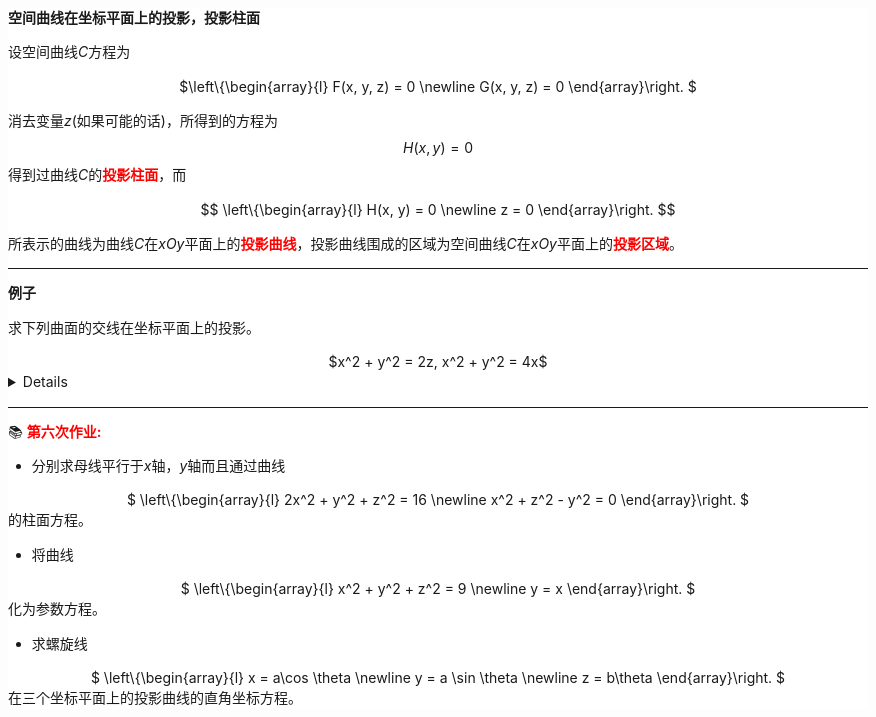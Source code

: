 **空间曲线在坐标平面上的投影，投影柱面**

设空间曲线$C$方程为

<center>
$\left\{\begin{array}{l} F(x, y, z) = 0 \newline G(x, y, z) = 0 \end{array}\right. $
</center>

消去变量$z$(如果可能的话)，所得到的方程为
$$H(x, y) = 0$$
得到过曲线$C$的<span style="color:red">**投影柱面**</span>，而

$$
  \left\{\begin{array}{l} H(x, y) = 0 \newline z = 0 \end{array}\right.
$$

所表示的曲线为曲线$C$在$xOy$平面上的<span style="color:red">**投影曲线**</span>，投影曲线围成的区域为空间曲线$C$在$xOy$平面上的<span style="color:red">**投影区域**</span>。

---
**例子**

求下列曲面的交线在坐标平面上的投影。
<center>
$x^2 + y^2 = 2z, x^2 + y^2 = 4x$
</center>

<details></details>

---
📚<span style="color:red"> 
**第六次作业:**
</span>

+ 分别求母线平行于$x$轴，$y$轴而且通过曲线
<center>
    $
      \left\{\begin{array}{l} 2x^2 + y^2 + z^2 = 16 \newline x^2 + z^2 - y^2 = 0 \end{array}\right.
    $
</center>
   的柱面方程。

+ 将曲线
<center>
    $
      \left\{\begin{array}{l} x^2 + y^2 + z^2 = 9 \newline y = x \end{array}\right.
    $
</center>
   化为参数方程。

+ 求螺旋线
<center>
   $
      \left\{\begin{array}{l} x = a\cos \theta \newline y = a \sin \theta \newline z = b\theta \end{array}\right.
   $
</center>
   在三个坐标平面上的投影曲线的直角坐标方程。
